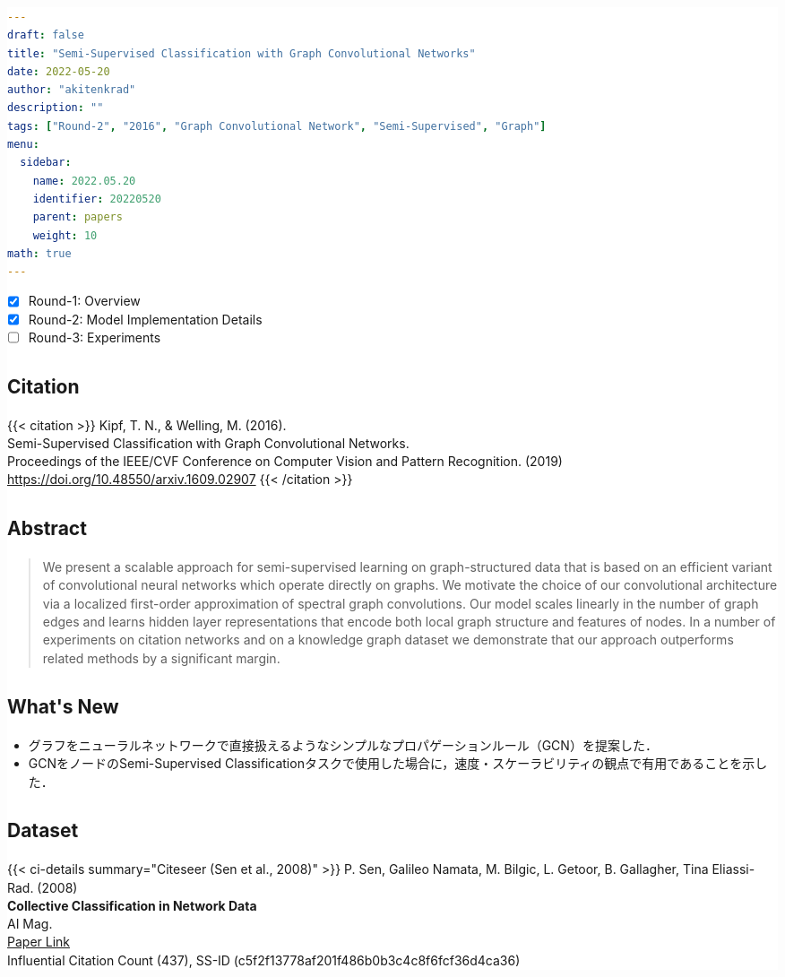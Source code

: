 ```yaml
---
draft: false
title: "Semi-Supervised Classification with Graph Convolutional Networks"
date: 2022-05-20
author: "akitenkrad"
description: ""
tags: ["Round-2", "2016", "Graph Convolutional Network", "Semi-Supervised", "Graph"]
menu:
  sidebar:
    name: 2022.05.20
    identifier: 20220520
    parent: papers
    weight: 10
math: true
---
```


- [x] Round-1: Overview
- [x] Round-2: Model Implementation Details
- [ ] Round-3: Experiments

## Citation

{{< citation >}}
Kipf, T. N., & Welling, M. (2016).  
Semi-Supervised Classification with Graph Convolutional Networks.  
Proceedings of the IEEE/CVF Conference on Computer Vision and Pattern Recognition. (2019)  
https://doi.org/10.48550/arxiv.1609.02907
{{< /citation >}}

## Abstract

> We present a scalable approach for semi-supervised learning on graph-structured data that is based on an efficient variant of convolutional neural networks which operate directly on graphs. We motivate the choice of our convolutional architecture via a localized first-order approximation of spectral graph convolutions. Our model scales linearly in the number of graph edges and learns hidden layer representations that encode both local graph structure and features of nodes. In a number of experiments on citation networks and on a knowledge graph dataset we demonstrate that our approach outperforms related methods by a significant margin.

## What's New

- グラフをニューラルネットワークで直接扱えるようなシンプルなプロパゲーションルール（GCN）を提案した．
- GCNをノードのSemi-Supervised Classificationタスクで使用した場合に，速度・スケーラビリティの観点で有用であることを示した．

## Dataset

{{< ci-details summary="Citeseer (Sen et al., 2008)" >}}
P. Sen, Galileo Namata, M. Bilgic, L. Getoor, B. Gallagher, Tina Eliassi-Rad. (2008)  
**Collective Classification in Network Data**  
AI Mag.  
[Paper Link](https://www.semanticscholar.org/paper/c5f2f13778af201f486b0b3c4c8f6fcf36d4ca36)  
Influential Citation Count (437), SS-ID (c5f2f13778af201f486b0b3c4c8f6fcf36d4ca36)  
